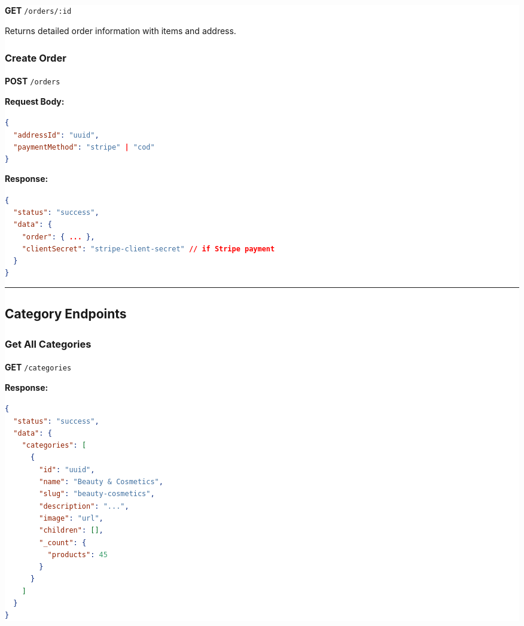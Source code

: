 **GET** `/orders/:id`

Returns detailed order information with items and address.

### Create Order

**POST** `/orders`

**Request Body:**
```json
{
  "addressId": "uuid",
  "paymentMethod": "stripe" | "cod"
}
```

**Response:**
```json
{
  "status": "success",
  "data": {
    "order": { ... },
    "clientSecret": "stripe-client-secret" // if Stripe payment
  }
}
```

---

## Category Endpoints

### Get All Categories

**GET** `/categories`

**Response:**
```json
{
  "status": "success",
  "data": {
    "categories": [
      {
        "id": "uuid",
        "name": "Beauty & Cosmetics",
        "slug": "beauty-cosmetics",
        "description": "...",
        "image": "url",
        "children": [],
        "_count": {
          "products": 45
        }
      }
    ]
  }
}
```
